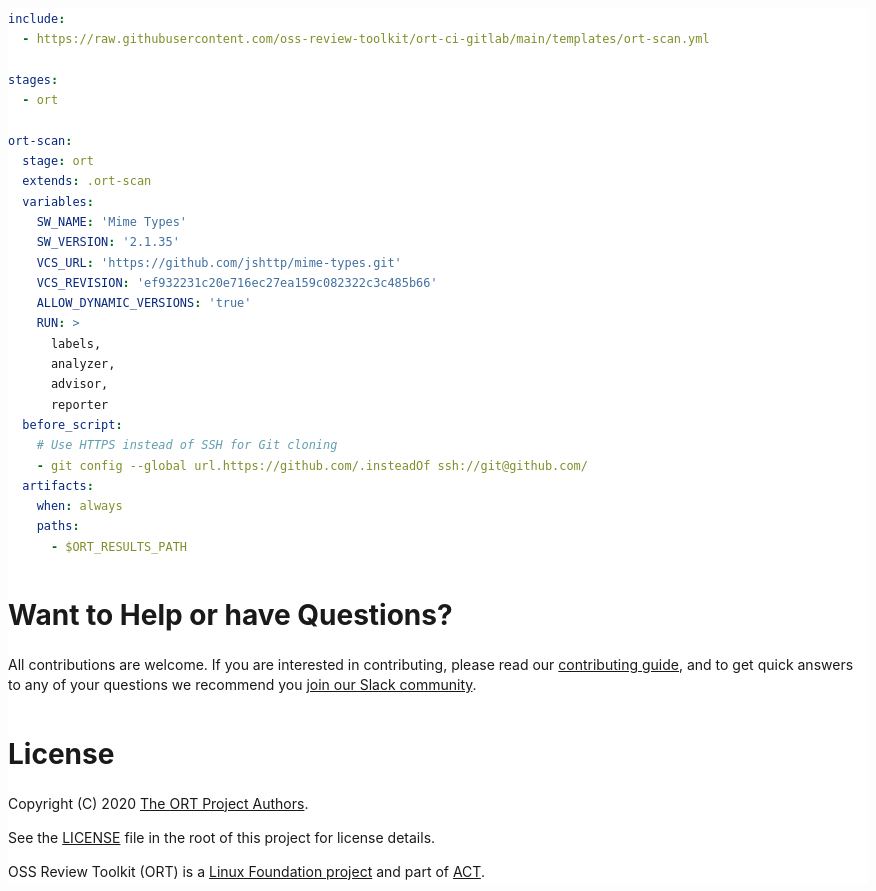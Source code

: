 ```yaml
include:
  - https://raw.githubusercontent.com/oss-review-toolkit/ort-ci-gitlab/main/templates/ort-scan.yml

stages:
  - ort

ort-scan:
  stage: ort
  extends: .ort-scan
  variables:
    SW_NAME: 'Mime Types'
    SW_VERSION: '2.1.35'
    VCS_URL: 'https://github.com/jshttp/mime-types.git'
    VCS_REVISION: 'ef932231c20e716ec27ea159c082322c3c485b66'
    ALLOW_DYNAMIC_VERSIONS: 'true'
    RUN: >
      labels,
      analyzer,
      advisor,
      reporter
  before_script:
    # Use HTTPS instead of SSH for Git cloning
    - git config --global url.https://github.com/.insteadOf ssh://git@github.com/
  artifacts:
    when: always
    paths:
      - $ORT_RESULTS_PATH
```

# Want to Help or have Questions?

All contributions are welcome. If you are interested in contributing, please read our
[contributing guide][ort-contributing-md], and to get quick answers
to any of your questions we recommend you [join our Slack community][ort-join-slack].

# License

Copyright (C) 2020 [The ORT Project Authors](./NOTICE).

See the [LICENSE](./LICENSE) file in the root of this project for license details.

OSS Review Toolkit (ORT) is a [Linux Foundation project][lf] and part of [ACT][act].

[act]: https://automatecompliance.org/
[gitlab-define-variable]: https://docs.gitlab.com/ee/ci/variables/#define-a-cicd-variable-in-the-ui
[ort]: https://github.com/oss-review-toolkit/ort
[ort-config-yml]: https://github.com/oss-review-toolkit/ort/blob/main/model/src/main/resources/reference.yml
[ort-contributing-md]: https://github.com/oss-review-toolkit/.github/blob/main/CONTRIBUTING.md
[ort-join-slack]: https://join.slack.com/t/ort-talk/shared_invite/zt-1c7yi4sj6-mk7R1fAa6ZdW5MQ6DfAVRg
[lf]: https://www.linuxfoundation.org
